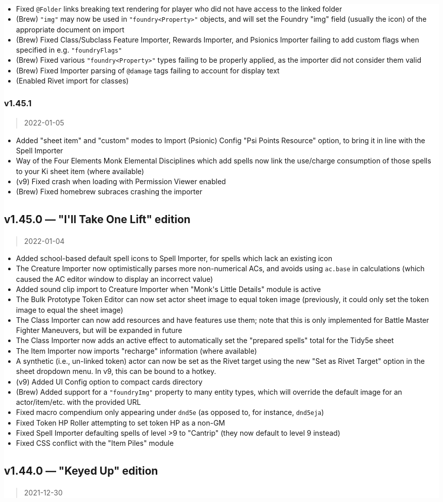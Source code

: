 - Fixed `@Folder` links breaking text rendering for player who did not have access to the linked folder  
- (Brew) `"img"` may now be used in `"foundry<Property>"` objects, and will set the Foundry "img" field (usually the icon) of the appropriate document on import
- (Brew) Fixed Class/Subclass Feature Importer, Rewards Importer, and Psionics Importer failing to add custom flags when specified in e.g. `"foundryFlags"`
- (Brew) Fixed various `"foundry<Property>"` types failing to be properly applied, as the importer did not consider them valid
- (Brew) Fixed Importer parsing of `@damage` tags failing to account for display text
- (Enabled Rivet import for classes)

### v1.45.1

> 2022-01-05

- Added "sheet item" and "custom" modes to Import (Psionic) Config "Psi Points Resource" option, to bring it in line with the Spell Importer
- Way of the Four Elements Monk Elemental Disciplines which add spells now link the use/charge consumption of those spells to your Ki sheet item (where available)
- (v9) Fixed crash when loading with Permission Viewer enabled
- (Brew) Fixed homebrew subraces crashing the importer

## v1.45.0 — "I'll Take One Lift" edition

> 2022-01-04

- Added school-based default spell icons to Spell Importer, for spells which lack an existing icon
- The Creature Importer now optimistically parses more non-numerical ACs, and avoids using `ac.base` in calculations (which caused the AC editor window to display an incorrect value)
- Added sound clip import to Creature Importer when "Monk's Little Details" module is active
- The Bulk Prototype Token Editor can now set actor sheet image to equal token image (previously, it could only set the token image to equal the sheet image)
- The Class Importer can now add resources and have features use them; note that this is only implemented for Battle Master Fighter Maneuvers, but will be expanded in future
- The Class Importer now adds an active effect to automatically set the "prepared spells" total for the Tidy5e sheet
- The Item Importer now imports "recharge" information (where available)
- A synthetic (i.e., un-linked token) actor can now be set as the Rivet target using the new "Set as Rivet Target" option in the sheet dropdown menu. In v9, this can be bound to a hotkey.
- (v9) Added UI Config option to compact cards directory
- (Brew) Added support for a `"foundryImg"` property to many entity types, which will override the default image for an actor/item/etc. with the provided URL
- Fixed macro compendium only appearing under `dnd5e` (as opposed to, for instance, `dnd5eja`)
- Fixed Token HP Roller attempting to set token HP as a non-GM
- Fixed Spell Importer defaulting spells of level >9 to "Cantrip" (they now default to level 9 instead)
- Fixed CSS conflict with the "Item Piles" module

## v1.44.0 — "Keyed Up" edition

> 2021-12-30
